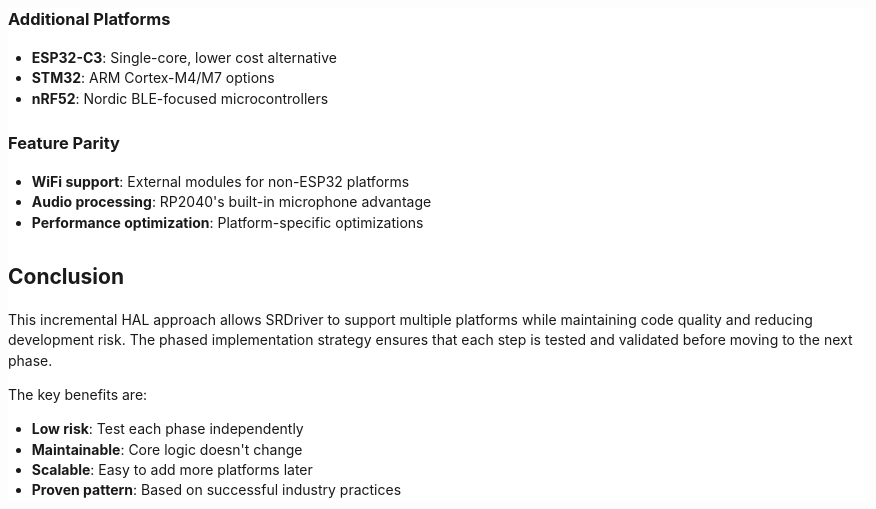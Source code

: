 ### Additional Platforms
- **ESP32-C3**: Single-core, lower cost alternative
- **STM32**: ARM Cortex-M4/M7 options
- **nRF52**: Nordic BLE-focused microcontrollers

### Feature Parity
- **WiFi support**: External modules for non-ESP32 platforms
- **Audio processing**: RP2040's built-in microphone advantage
- **Performance optimization**: Platform-specific optimizations

## Conclusion

This incremental HAL approach allows SRDriver to support multiple platforms while maintaining code quality and reducing development risk. The phased implementation strategy ensures that each step is tested and validated before moving to the next phase.

The key benefits are:
- **Low risk**: Test each phase independently
- **Maintainable**: Core logic doesn't change
- **Scalable**: Easy to add more platforms later
- **Proven pattern**: Based on successful industry practices

